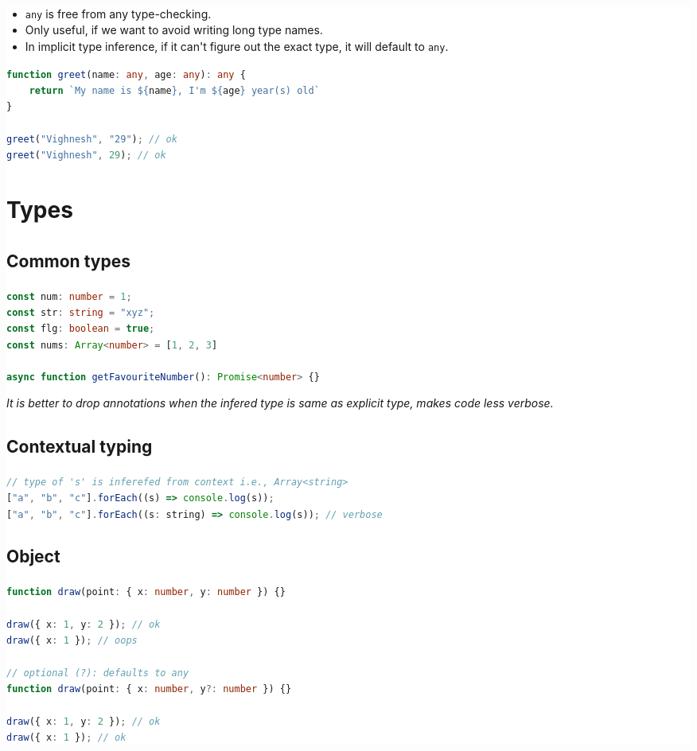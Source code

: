 - `any` is free from any type-checking.
- Only useful, if we want to avoid writing long type names.
- In implicit type inference, if it can't figure out the exact type, it will default to `any`. 

```ts
function greet(name: any, age: any): any {
    return `My name is ${name}, I'm ${age} year(s) old`
}

greet("Vighnesh", "29"); // ok
greet("Vighnesh", 29); // ok
```

# Types

## Common types

```ts
const num: number = 1;
const str: string = "xyz"; 
const flg: boolean = true;
const nums: Array<number> = [1, 2, 3]

async function getFavouriteNumber(): Promise<number> {}
```

*It is better to drop annotations when the infered type is same as explicit type, makes code less verbose.*

## Contextual typing

```js
// type of 's' is inferefed from context i.e., Array<string>
["a", "b", "c"].forEach((s) => console.log(s));
["a", "b", "c"].forEach((s: string) => console.log(s)); // verbose
```

## Object

```ts
function draw(point: { x: number, y: number }) {}

draw({ x: 1, y: 2 }); // ok
draw({ x: 1 }); // oops 

// optional (?): defaults to any
function draw(point: { x: number, y?: number }) {}

draw({ x: 1, y: 2 }); // ok
draw({ x: 1 }); // ok 
```
